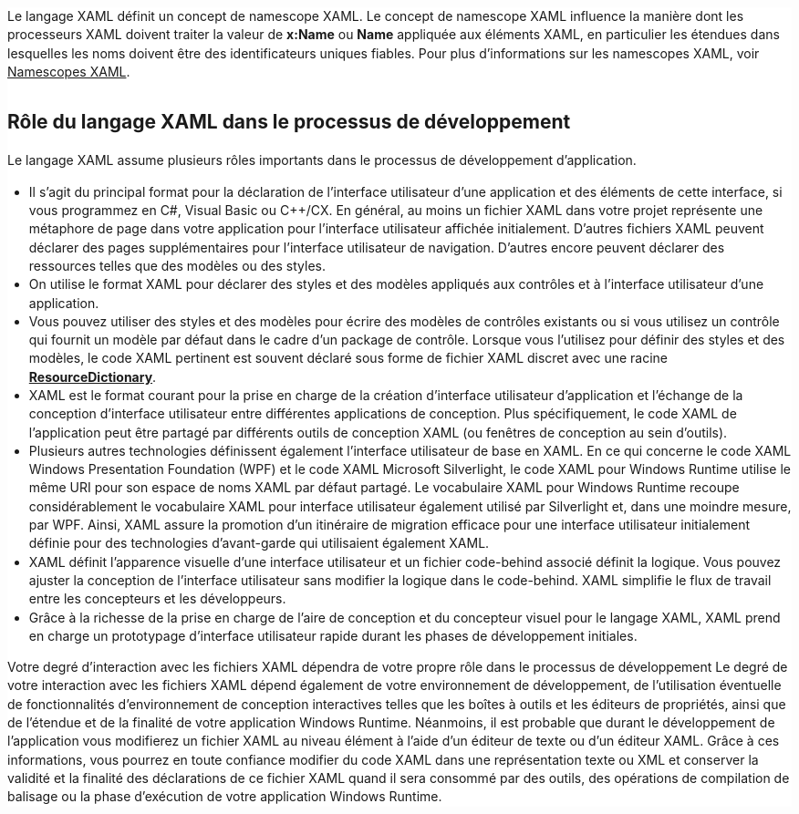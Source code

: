 Le langage XAML définit un concept de namescope XAML. Le concept de namescope XAML influence la manière dont les processeurs XAML doivent traiter la valeur de **x:Name** ou **Name** appliquée aux éléments XAML, en particulier les étendues dans lesquelles les noms doivent être des identificateurs uniques fiables. Pour plus d’informations sur les namescopes XAML, voir [Namescopes XAML](xaml-namescopes.md).

## <a name="the-role-of-xaml-in-the-development-process"></a>Rôle du langage XAML dans le processus de développement

Le langage XAML assume plusieurs rôles importants dans le processus de développement d’application.

-   Il s’agit du principal format pour la déclaration de l’interface utilisateur d’une application et des éléments de cette interface, si vous programmez en C#, Visual Basic ou C++/CX. En général, au moins un fichier XAML dans votre projet représente une métaphore de page dans votre application pour l’interface utilisateur affichée initialement. D’autres fichiers XAML peuvent déclarer des pages supplémentaires pour l’interface utilisateur de navigation. D’autres encore peuvent déclarer des ressources telles que des modèles ou des styles.
-   On utilise le format XAML pour déclarer des styles et des modèles appliqués aux contrôles et à l’interface utilisateur d’une application.
-   Vous pouvez utiliser des styles et des modèles pour écrire des modèles de contrôles existants ou si vous utilisez un contrôle qui fournit un modèle par défaut dans le cadre d’un package de contrôle. Lorsque vous l’utilisez pour définir des styles et des modèles, le code XAML pertinent est souvent déclaré sous forme de fichier XAML discret avec une racine [**ResourceDictionary**](https://msdn.microsoft.com/library/windows/apps/br208794).
-   XAML est le format courant pour la prise en charge de la création d’interface utilisateur d’application et l’échange de la conception d’interface utilisateur entre différentes applications de conception. Plus spécifiquement, le code XAML de l’application peut être partagé par différents outils de conception XAML (ou fenêtres de conception au sein d’outils).
-   Plusieurs autres technologies définissent également l’interface utilisateur de base en XAML. En ce qui concerne le code XAML Windows Presentation Foundation (WPF) et le code XAML Microsoft Silverlight, le code XAML pour Windows Runtime utilise le même URI pour son espace de noms XAML par défaut partagé. Le vocabulaire XAML pour Windows Runtime recoupe considérablement le vocabulaire XAML pour interface utilisateur également utilisé par Silverlight et, dans une moindre mesure, par WPF. Ainsi, XAML assure la promotion d’un itinéraire de migration efficace pour une interface utilisateur initialement définie pour des technologies d’avant-garde qui utilisaient également XAML.
-   XAML définit l’apparence visuelle d’une interface utilisateur et un fichier code-behind associé définit la logique. Vous pouvez ajuster la conception de l’interface utilisateur sans modifier la logique dans le code-behind. XAML simplifie le flux de travail entre les concepteurs et les développeurs.
-   Grâce à la richesse de la prise en charge de l’aire de conception et du concepteur visuel pour le langage XAML, XAML prend en charge un prototypage d’interface utilisateur rapide durant les phases de développement initiales.

Votre degré d’interaction avec les fichiers XAML dépendra de votre propre rôle dans le processus de développement Le degré de votre interaction avec les fichiers XAML dépend également de votre environnement de développement, de l’utilisation éventuelle de fonctionnalités d’environnement de conception interactives telles que les boîtes à outils et les éditeurs de propriétés, ainsi que de l’étendue et de la finalité de votre application Windows Runtime. Néanmoins, il est probable que durant le développement de l’application vous modifierez un fichier XAML au niveau élément à l’aide d’un éditeur de texte ou d’un éditeur XAML. Grâce à ces informations, vous pourrez en toute confiance modifier du code XAML dans une représentation texte ou XML et conserver la validité et la finalité des déclarations de ce fichier XAML quand il sera consommé par des outils, des opérations de compilation de balisage ou la phase d’exécution de votre application Windows Runtime.
